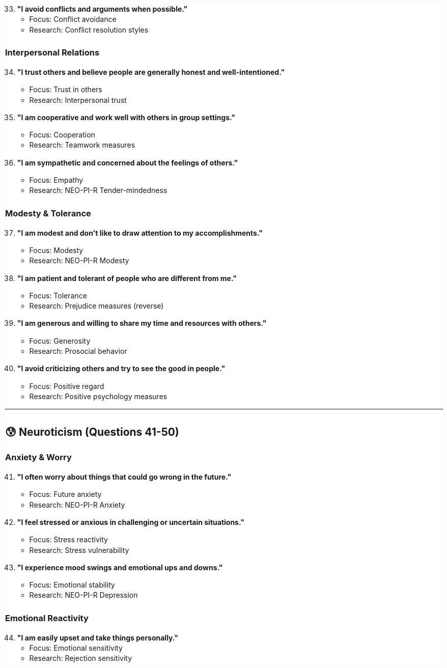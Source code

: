 33. **"I avoid conflicts and arguments when possible."**
    - Focus: Conflict avoidance
    - Research: Conflict resolution styles

### **Interpersonal Relations**
34. **"I trust others and believe people are generally honest and well-intentioned."**
    - Focus: Trust in others
    - Research: Interpersonal trust

35. **"I am cooperative and work well with others in group settings."**
    - Focus: Cooperation
    - Research: Teamwork measures

36. **"I am sympathetic and concerned about the feelings of others."**
    - Focus: Empathy
    - Research: NEO-PI-R Tender-mindedness

### **Modesty & Tolerance**
37. **"I am modest and don't like to draw attention to my accomplishments."**
    - Focus: Modesty
    - Research: NEO-PI-R Modesty

38. **"I am patient and tolerant of people who are different from me."**
    - Focus: Tolerance
    - Research: Prejudice measures (reverse)

39. **"I am generous and willing to share my time and resources with others."**
    - Focus: Generosity
    - Research: Prosocial behavior

40. **"I avoid criticizing others and try to see the good in people."**
    - Focus: Positive regard
    - Research: Positive psychology measures

---

## 😰 **Neuroticism (Questions 41-50)**

### **Anxiety & Worry**
41. **"I often worry about things that could go wrong in the future."**
    - Focus: Future anxiety
    - Research: NEO-PI-R Anxiety

42. **"I feel stressed or anxious in challenging or uncertain situations."**
    - Focus: Stress reactivity
    - Research: Stress vulnerability

43. **"I experience mood swings and emotional ups and downs."**
    - Focus: Emotional stability
    - Research: NEO-PI-R Depression

### **Emotional Reactivity**
44. **"I am easily upset and take things personally."**
    - Focus: Emotional sensitivity
    - Research: Rejection sensitivity
